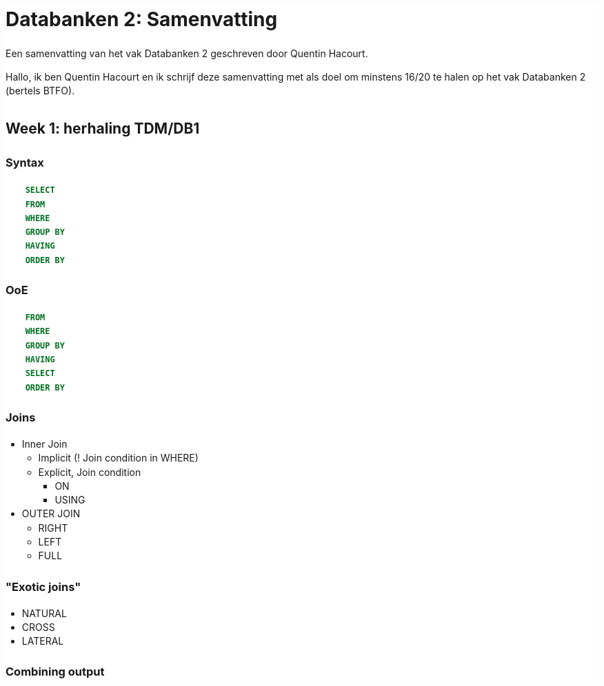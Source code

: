 # Databanken 2: Samenvatting

Een samenvatting van het vak Databanken 2 geschreven door Quentin Hacourt.

Hallo, ik ben Quentin Hacourt en ik schrijf deze samenvatting met als doel om minstens 16/20 te halen op het vak Databanken 2 (bertels BTFO).

## Week 1: herhaling TDM/DB1

### Syntax

```SQL
    SELECT
    FROM
    WHERE
    GROUP BY
    HAVING
    ORDER BY
```

### OoE

```SQL
    FROM
    WHERE
    GROUP BY
    HAVING
    SELECT
    ORDER BY
```

### Joins

- Inner Join
    - Implicit (! Join condition in WHERE)
    - Explicit, Join condition
        - ON
        - USING
- OUTER JOIN
    - RIGHT
    - LEFT
    - FULL

### "Exotic joins"

- NATURAL
- CROSS
- LATERAL

### Combining output
